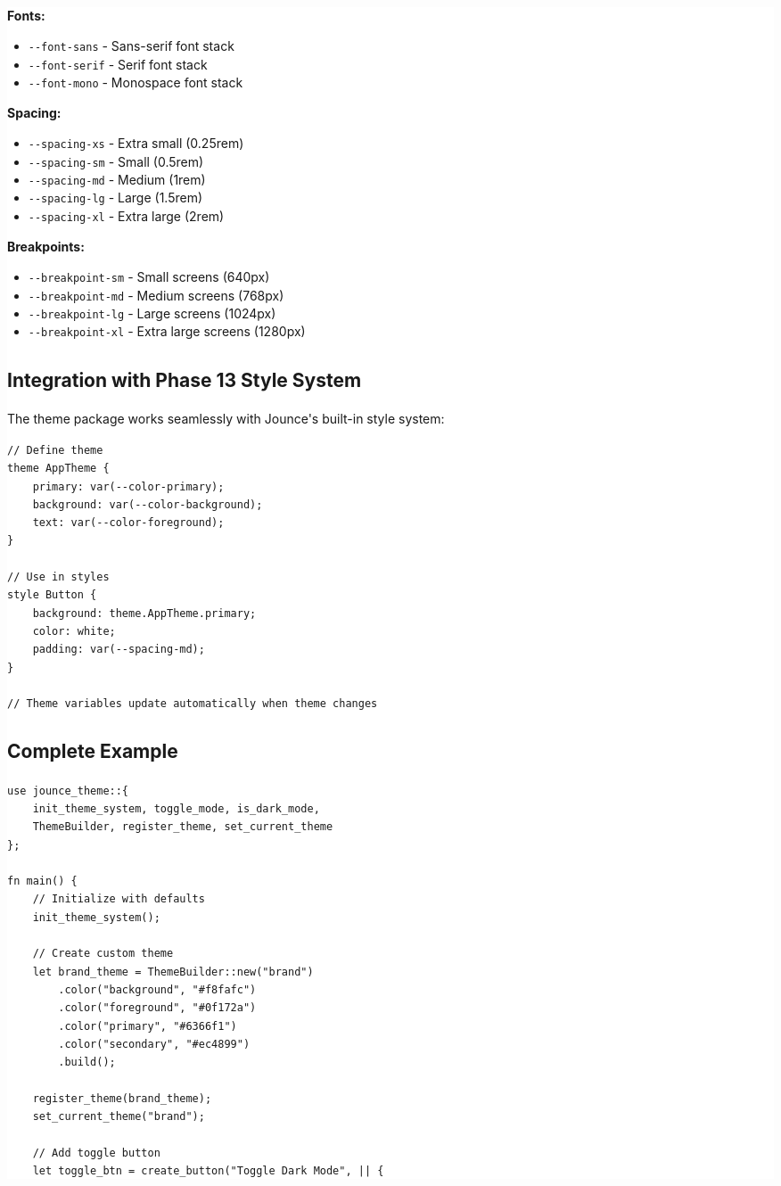 **Fonts:**
- `--font-sans` - Sans-serif font stack
- `--font-serif` - Serif font stack
- `--font-mono` - Monospace font stack

**Spacing:**
- `--spacing-xs` - Extra small (0.25rem)
- `--spacing-sm` - Small (0.5rem)
- `--spacing-md` - Medium (1rem)
- `--spacing-lg` - Large (1.5rem)
- `--spacing-xl` - Extra large (2rem)

**Breakpoints:**
- `--breakpoint-sm` - Small screens (640px)
- `--breakpoint-md` - Medium screens (768px)
- `--breakpoint-lg` - Large screens (1024px)
- `--breakpoint-xl` - Extra large screens (1280px)

## Integration with Phase 13 Style System

The theme package works seamlessly with Jounce's built-in style system:

```jounce
// Define theme
theme AppTheme {
    primary: var(--color-primary);
    background: var(--color-background);
    text: var(--color-foreground);
}

// Use in styles
style Button {
    background: theme.AppTheme.primary;
    color: white;
    padding: var(--spacing-md);
}

// Theme variables update automatically when theme changes
```

## Complete Example

```jounce
use jounce_theme::{
    init_theme_system, toggle_mode, is_dark_mode,
    ThemeBuilder, register_theme, set_current_theme
};

fn main() {
    // Initialize with defaults
    init_theme_system();

    // Create custom theme
    let brand_theme = ThemeBuilder::new("brand")
        .color("background", "#f8fafc")
        .color("foreground", "#0f172a")
        .color("primary", "#6366f1")
        .color("secondary", "#ec4899")
        .build();

    register_theme(brand_theme);
    set_current_theme("brand");

    // Add toggle button
    let toggle_btn = create_button("Toggle Dark Mode", || {
```